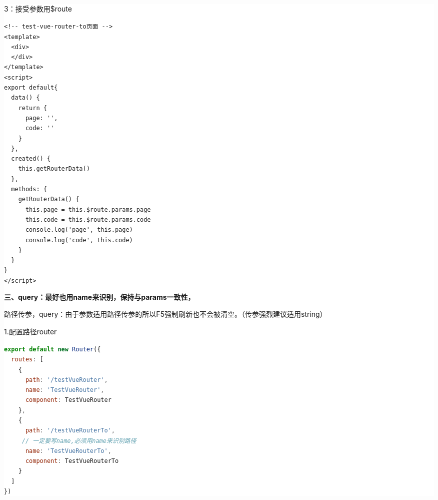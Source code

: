3：接受参数用$route

```vue
<!-- test-vue-router-to页面 -->
<template>
  <div>
  </div>
</template>
<script>
export default{
  data() {
    return {
      page: '',
      code: ''
    }
  },
  created() {
    this.getRouterData()
  },
  methods: {
    getRouterData() {
      this.page = this.$route.params.page
      this.code = this.$route.params.code
      console.log('page', this.page)
      console.log('code', this.code)
    }
  }
}
</script>
```

**三、query：最好也用name来识别，保持与params一致性，**

路径传参，query：由于参数适用路径传参的所以F5强制刷新也不会被清空。（传参强烈建议适用string）

1.配置路径router

```js
export default new Router({
  routes: [
    {
      path: '/testVueRouter',
      name: 'TestVueRouter',
      component: TestVueRouter
    },
    {
      path: '/testVueRouterTo',
     // 一定要写name,必须用name来识别路径
      name: 'TestVueRouterTo',
      component: TestVueRouterTo
    }
  ]
})
```
